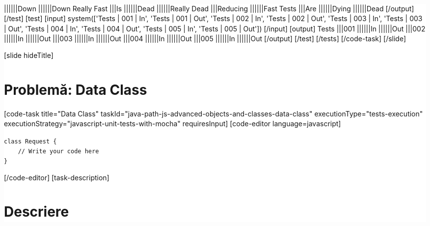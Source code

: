 \|\|\|\|\|\|Down
\|\|\|\|\|\|Down Really Fast
\|\|\|Is
\|\|\|\|\|\|Dead
\|\|\|\|\|\|Really Dead
\|\|\|Reducing
\|\|\|\|\|\|Fast
Tests
\|\|\|Are
\|\|\|\|\|\|Dying
\|\|\|\|\|\|Dead
[/output]
[/test]
[test]
[input]
system(['Tests \| 001 \| In', 'Tests \| 001 \| Out', 'Tests \| 002 \| In', 'Tests \| 002 \| Out', 'Tests \| 003 \| In', 'Tests \| 003 \| Out', 'Tests \| 004 \| In', 'Tests \| 004 \| Out', 'Tests \| 005 \| In', 'Tests \| 005 \| Out'])
[/input]
[output]
Tests
\|\|\|001
\|\|\|\|\|\|In
\|\|\|\|\|\|Out
\|\|\|002
\|\|\|\|\|\|In
\|\|\|\|\|\|Out
\|\|\|003
\|\|\|\|\|\|In
\|\|\|\|\|\|Out
\|\|\|004
\|\|\|\|\|\|In
\|\|\|\|\|\|Out
\|\|\|005
\|\|\|\|\|\|In
\|\|\|\|\|\|Out
[/output]
[/test]
[/tests]
[/code-task]
[/slide]

[slide hideTitle]
# Problemă: Data Class

[code-task title="Data Class" taskId="java-path-js-advanced-objects-and-classes-data-class" executionType="tests-execution" executionStrategy="javascript-unit-tests-with-mocha" requiresInput]
[code-editor language=javascript]
```
class Request {
    // Write your code here
}
```
[/code-editor]
[task-description]
# Descriere
